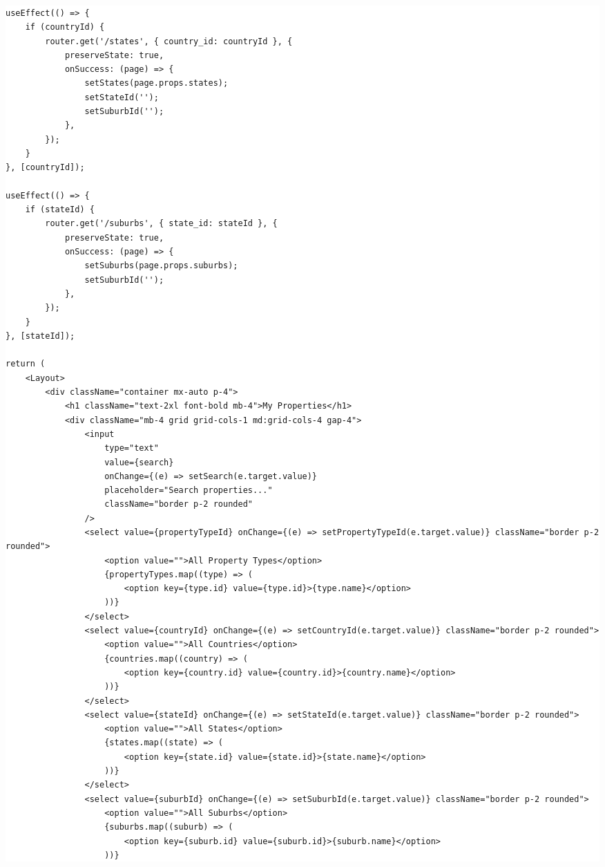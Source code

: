     useEffect(() => {
        if (countryId) {
            router.get('/states', { country_id: countryId }, {
                preserveState: true,
                onSuccess: (page) => {
                    setStates(page.props.states);
                    setStateId('');
                    setSuburbId('');
                },
            });
        }
    }, [countryId]);

    useEffect(() => {
        if (stateId) {
            router.get('/suburbs', { state_id: stateId }, {
                preserveState: true,
                onSuccess: (page) => {
                    setSuburbs(page.props.suburbs);
                    setSuburbId('');
                },
            });
        }
    }, [stateId]);

    return (
        <Layout>
            <div className="container mx-auto p-4">
                <h1 className="text-2xl font-bold mb-4">My Properties</h1>
                <div className="mb-4 grid grid-cols-1 md:grid-cols-4 gap-4">
                    <input
                        type="text"
                        value={search}
                        onChange={(e) => setSearch(e.target.value)}
                        placeholder="Search properties..."
                        className="border p-2 rounded"
                    />
                    <select value={propertyTypeId} onChange={(e) => setPropertyTypeId(e.target.value)} className="border p-2 rounded">
                        <option value="">All Property Types</option>
                        {propertyTypes.map((type) => (
                            <option key={type.id} value={type.id}>{type.name}</option>
                        ))}
                    </select>
                    <select value={countryId} onChange={(e) => setCountryId(e.target.value)} className="border p-2 rounded">
                        <option value="">All Countries</option>
                        {countries.map((country) => (
                            <option key={country.id} value={country.id}>{country.name}</option>
                        ))}
                    </select>
                    <select value={stateId} onChange={(e) => setStateId(e.target.value)} className="border p-2 rounded">
                        <option value="">All States</option>
                        {states.map((state) => (
                            <option key={state.id} value={state.id}>{state.name}</option>
                        ))}
                    </select>
                    <select value={suburbId} onChange={(e) => setSuburbId(e.target.value)} className="border p-2 rounded">
                        <option value="">All Suburbs</option>
                        {suburbs.map((suburb) => (
                            <option key={suburb.id} value={suburb.id}>{suburb.name}</option>
                        ))}
